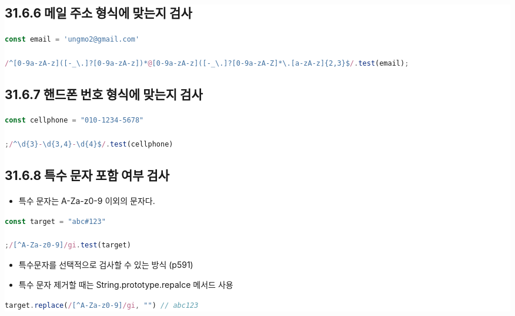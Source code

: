 ## 31.6.6 메일 주소 형식에 맞는지 검사

```jsx
const email = 'ungmo2@gmail.com'

/^[0-9a-zA-z]([-_\.]?[0-9a-zA-z])*@[0-9a-zA-z]([-_\.]?[0-9a-zA-Z]*\.[a-zA-z]{2,3}$/.test(email);
```

## 31.6.7 핸드폰 번호 형식에 맞는지 검사

```jsx
const cellphone = "010-1234-5678"

;/^\d{3}-\d{3,4}-\d{4}$/.test(cellphone)
```

## 31.6.8 특수 문자 포함 여부 검사

- 특수 문자는 A-Za-z0-9 이외의 문자다.

```jsx
const target = "abc#123"

;/[^A-Za-z0-9]/gi.test(target)
```

- 특수문자를 선택적으로 검사할 수 있는 방식 (p591)

- 특수 문자 제거할 때는 String.prototype.repalce 메서드 사용

```jsx
target.replace(/[^A-Za-z0-9]/gi, "") // abc123
```
